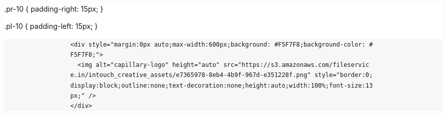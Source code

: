   .pr-10 {
    padding-right: 15px;
  }

  .pl-10 {
    padding-left: 15px;
  }
</style>
<style>
  @media only screen and (max-width:480px) {
    table.mj-full-width-mobile {
      width: 100% !important;
    }

    td.mj-full-width-mobile {
      width: auto !important;
    }

    .padding-content {
      padding: 0px 15px;
    }

    .two-rows {
      display: grid;
    }

    .order-1 {
      order: 1;
    }

    .order-2 {
      order: 2;
    }

    .left-div {
      width: 100%;
    }

    .pr-10 {
      padding: 10px 0px;
      padding-bottom: 0px;
    }

    .pl-10 {
      padding: 10px 0px;
      padding-bottom: 0px;
    }
  }
</style>



<div style="background-color:#F5F7F8;background: #F5F7F8;">
  <div style="width: 100%;margin: 0px auto;max-width: 600px;">


    <div style="margin:0px auto;max-width:600px;background: #F5F7F8;background-color: #F5F7F8;">
      <img alt="capillary-logo" height="auto" src="https://s3.amazonaws.com/fileservice.in/intouch_creative_assets/e7365978-8eb4-4b9f-967d-e351228f.png" style="border:0;display:block;outline:none;text-decoration:none;height:auto;width:100%;font-size:13px;" />
    </div>
